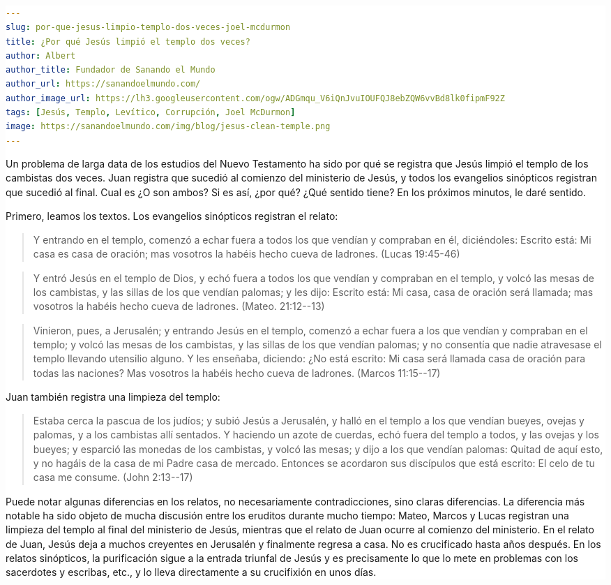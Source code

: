 ```yaml
---
slug: por-que-jesus-limpio-templo-dos-veces-joel-mcdurmon
title: ¿Por qué Jesús limpió el templo dos veces?
author: Albert
author_title: Fundador de Sanando el Mundo
author_url: https://sanandoelmundo.com/
author_image_url: https://lh3.googleusercontent.com/ogw/ADGmqu_V6iQnJvuIOUFQJ8ebZQW6vvBd8lk0fipmF92Z
tags: [Jesús, Templo, Levítico, Corrupción, Joel McDurmon]
image: https://sanandoelmundo.com/img/blog/jesus-clean-temple.png
--- 
```


Un problema de larga data de los estudios del Nuevo Testamento ha sido por qué se registra que Jesús limpió el templo de los cambistas dos veces. Juan registra que sucedió al comienzo del ministerio de Jesús, y todos los evangelios sinópticos registran que sucedió al final. Cual es ¿O son ambos? Si es así, ¿por qué? ¿Qué sentido tiene? En los próximos minutos, le daré sentido.



Primero, leamos los textos. Los evangelios sinópticos registran el relato:

> Y entrando en el templo, comenzó a echar fuera a todos los que vendían y compraban en él, diciéndoles: Escrito está: Mi casa es casa de oración; mas vosotros la habéis hecho cueva de ladrones. (Lucas 19:45-46)

> Y entró Jesús en el templo de Dios, y echó fuera a todos los que vendían y compraban en el templo, y volcó las mesas de los cambistas, y las sillas de los que vendían palomas; y les dijo: Escrito está: Mi casa, casa de oración será llamada; mas vosotros la habéis hecho cueva de ladrones. (Mateo. 21:12--13)

> Vinieron, pues, a Jerusalén; y entrando Jesús en el templo, comenzó a echar fuera a los que vendían y compraban en el templo; y volcó las mesas de los cambistas, y las sillas de los que vendían palomas; y no consentía que nadie atravesase el templo llevando utensilio alguno. Y les enseñaba, diciendo: ¿No está escrito: Mi casa será llamada casa de oración para todas las naciones? Mas vosotros la habéis hecho cueva de ladrones. (Marcos 11:15--17)

Juan también registra una limpieza del templo:

> Estaba cerca la pascua de los judíos; y subió Jesús a Jerusalén, y halló en el templo a los que vendían bueyes, ovejas y palomas, y a los cambistas allí sentados. Y haciendo un azote de cuerdas, echó fuera del templo a todos, y las ovejas y los bueyes; y esparció las monedas de los cambistas, y volcó las mesas; y dijo a los que vendían palomas: Quitad de aquí esto, y no hagáis de la casa de mi Padre casa de mercado. Entonces se acordaron sus discípulos que está escrito: El celo de tu casa me consume. (John 2:13--17)

Puede notar algunas diferencias en los relatos, no necesariamente contradicciones, sino claras diferencias. La diferencia más notable ha sido objeto de mucha discusión entre los eruditos durante mucho tiempo: Mateo, Marcos y Lucas registran una limpieza del templo al final del ministerio de Jesús, mientras que el relato de Juan ocurre al comienzo del ministerio. En el relato de Juan, Jesús deja a muchos creyentes en Jerusalén y finalmente regresa a casa. No es crucificado hasta años después. En los relatos sinópticos, la purificación sigue a la entrada triunfal de Jesús y es precisamente lo que lo mete en problemas con los sacerdotes y escribas, etc., y lo lleva directamente a su crucifixión en unos días.
